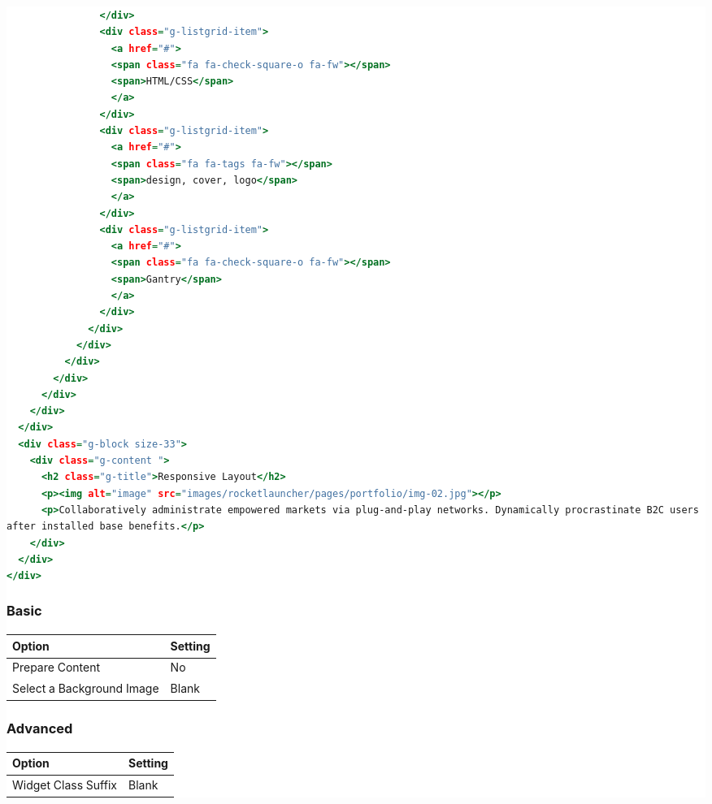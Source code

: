 ~~~ .html
                </div>
                <div class="g-listgrid-item">
                  <a href="#">
                  <span class="fa fa-check-square-o fa-fw"></span>
                  <span>HTML/CSS</span>
                  </a>
                </div>
                <div class="g-listgrid-item">
                  <a href="#">
                  <span class="fa fa-tags fa-fw"></span>
                  <span>design, cover, logo</span>
                  </a>
                </div>
                <div class="g-listgrid-item">
                  <a href="#">
                  <span class="fa fa-check-square-o fa-fw"></span>
                  <span>Gantry</span>
                  </a>
                </div>
              </div>
            </div>
          </div>
        </div>
      </div>
    </div>
  </div>
  <div class="g-block size-33">
    <div class="g-content ">
      <h2 class="g-title">Responsive Layout</h2>
      <p><img alt="image" src="images/rocketlauncher/pages/portfolio/img-02.jpg"></p>
      <p>Collaboratively administrate empowered markets via plug-and-play networks. Dynamically procrastinate B2C users after installed base benefits.</p>
    </div>
  </div>
</div>
~~~

### Basic

| Option                    | Setting     |
| :----------               | :---------- |
| Prepare Content           | No          |
| Select a Background Image | Blank       |

### Advanced

| Option              | Setting     |
| :----------         | :---------- |
| Widget Class Suffix | Blank       |
